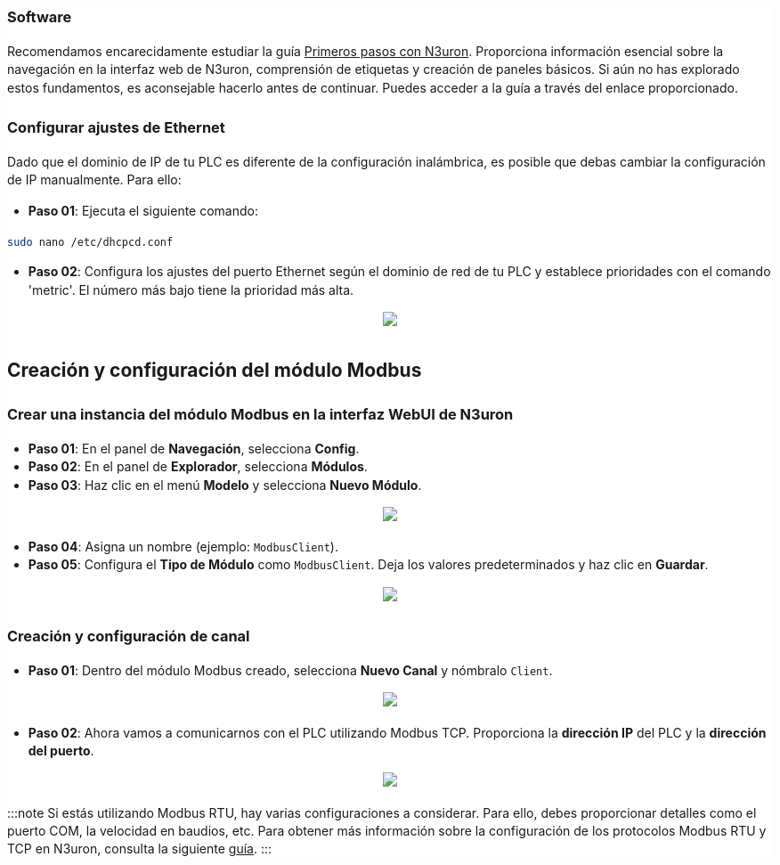 ### Software

Recomendamos encarecidamente estudiar la guía [Primeros pasos con N3uron](https://wiki.seeedstudio.com/Edgebox-rpi-200-n3uron/). Proporciona información esencial sobre la navegación en la interfaz web de N3uron, comprensión de etiquetas y creación de paneles básicos. Si aún no has explorado estos fundamentos, es aconsejable hacerlo antes de continuar. Puedes acceder a la guía a través del enlace proporcionado.

### Configurar ajustes de Ethernet

Dado que el dominio de IP de tu PLC es diferente de la configuración inalámbrica, es posible que debas cambiar la configuración de IP manualmente. Para ello:
- **Paso 01**: Ejecuta el siguiente comando:

```sh
sudo nano /etc/dhcpcd.conf
```

- **Paso 02**: Configura los ajustes del puerto Ethernet según el dominio de red de tu PLC y establece prioridades con el comando 'metric'. El número más bajo tiene la prioridad más alta.

<center><img width={600} src="https://files.seeedstudio.com/wiki/Edge_Box/N3uron-mqtt-modbus/ipconfig.PNG" /></center>

## Creación y configuración del módulo Modbus

### Crear una instancia del módulo Modbus en la interfaz WebUI de N3uron

- **Paso 01**: En el panel de **Navegación**, selecciona **Config**.
- **Paso 02**: En el panel de **Explorador**, selecciona **Módulos**.
- **Paso 03**: Haz clic en el menú **Modelo** y selecciona **Nuevo Módulo**.

<center><img width={1000} src="https://files.seeedstudio.com/wiki/Edge_Box/N3uron-mqtt-modbus/modbusmodule.PNG" /></center>

- **Paso 04**: Asigna un nombre (ejemplo: `ModbusClient`).
- **Paso 05**: Configura el **Tipo de Módulo** como `ModbusClient`. Deja los valores predeterminados y haz clic en **Guardar**.

<center><img width={400} src="https://files.seeedstudio.com/wiki/Edge_Box/N3uron-mqtt-modbus/modbusmodule2.PNG" /></center>

### Creación y configuración de canal

- **Paso 01**: Dentro del módulo Modbus creado, selecciona **Nuevo Canal** y nómbralo `Client`.

<center><img width={600} src="https://files.seeedstudio.com/wiki/Edge_Box/N3uron-mqtt-modbus/newmodbuschannel.PNG" /></center>

- **Paso 02**: Ahora vamos a comunicarnos con el PLC utilizando Modbus TCP. Proporciona la **dirección IP** del PLC y la **dirección del puerto**.

<center><img width={600} src="https://files.seeedstudio.com/wiki/Edge_Box/N3uron-mqtt-modbus/clientconfig.PNG" /></center>


:::note
Si estás utilizando Modbus RTU, hay varias configuraciones a considerar. Para ello, debes proporcionar detalles como el puerto COM, la velocidad en baudios, etc. Para obtener más información sobre la configuración de los protocolos Modbus RTU y TCP en N3uron, consulta la siguiente [guía](https://docs.n3uron.com/docs/modbus-client-configuration).
:::
